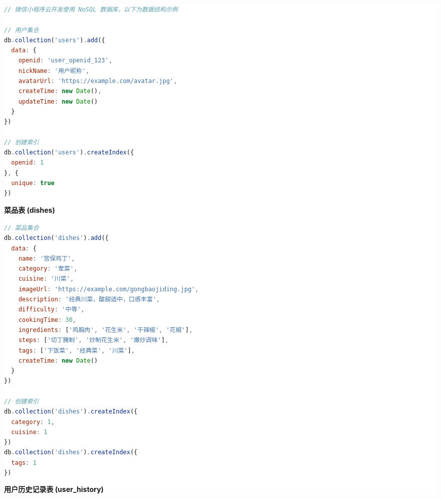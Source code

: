 ```javascript
// 微信小程序云开发使用 NoSQL 数据库，以下为数据结构示例

// 用户集合
db.collection('users').add({
  data: {
    openid: 'user_openid_123',
    nickName: '用户昵称',
    avatarUrl: 'https://example.com/avatar.jpg',
    createTime: new Date(),
    updateTime: new Date()
  }
})

// 创建索引
db.collection('users').createIndex({
  openid: 1
}, {
  unique: true
})
```

**菜品表 (dishes)**

```javascript
// 菜品集合
db.collection('dishes').add({
  data: {
    name: '宫保鸡丁',
    category: '荤菜',
    cuisine: '川菜',
    imageUrl: 'https://example.com/gongbaojiding.jpg',
    description: '经典川菜，酸甜适中，口感丰富',
    difficulty: '中等',
    cookingTime: 30,
    ingredients: ['鸡胸肉', '花生米', '干辣椒', '花椒'],
    steps: ['切丁腌制', '炒制花生米', '爆炒调味'],
    tags: ['下饭菜', '经典菜', '川菜'],
    createTime: new Date()
  }
})

// 创建索引
db.collection('dishes').createIndex({
  category: 1,
  cuisine: 1
})
db.collection('dishes').createIndex({
  tags: 1
})
```

**用户历史记录表 (user\_history)**
